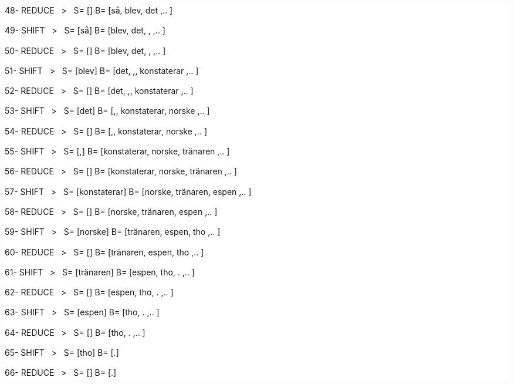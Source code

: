 

48- REDUCE&nbsp;&nbsp;&nbsp;>&nbsp;&nbsp;&nbsp;S= []   B= [så, blev, det ,.. ]



49- SHIFT&nbsp;&nbsp;&nbsp;>&nbsp;&nbsp;&nbsp;S= [så]   B= [blev, det, , ,.. ]



50- REDUCE&nbsp;&nbsp;&nbsp;>&nbsp;&nbsp;&nbsp;S= []   B= [blev, det, , ,.. ]



51- SHIFT&nbsp;&nbsp;&nbsp;>&nbsp;&nbsp;&nbsp;S= [blev]   B= [det, ,, konstaterar ,.. ]



52- REDUCE&nbsp;&nbsp;&nbsp;>&nbsp;&nbsp;&nbsp;S= []   B= [det, ,, konstaterar ,.. ]



53- SHIFT&nbsp;&nbsp;&nbsp;>&nbsp;&nbsp;&nbsp;S= [det]   B= [,, konstaterar, norske ,.. ]



54- REDUCE&nbsp;&nbsp;&nbsp;>&nbsp;&nbsp;&nbsp;S= []   B= [,, konstaterar, norske ,.. ]



55- SHIFT&nbsp;&nbsp;&nbsp;>&nbsp;&nbsp;&nbsp;S= [,]   B= [konstaterar, norske, tränaren ,.. ]



56- REDUCE&nbsp;&nbsp;&nbsp;>&nbsp;&nbsp;&nbsp;S= []   B= [konstaterar, norske, tränaren ,.. ]



57- SHIFT&nbsp;&nbsp;&nbsp;>&nbsp;&nbsp;&nbsp;S= [konstaterar]   B= [norske, tränaren, espen ,.. ]



58- REDUCE&nbsp;&nbsp;&nbsp;>&nbsp;&nbsp;&nbsp;S= []   B= [norske, tränaren, espen ,.. ]



59- SHIFT&nbsp;&nbsp;&nbsp;>&nbsp;&nbsp;&nbsp;S= [norske]   B= [tränaren, espen, tho ,.. ]



60- REDUCE&nbsp;&nbsp;&nbsp;>&nbsp;&nbsp;&nbsp;S= []   B= [tränaren, espen, tho ,.. ]



61- SHIFT&nbsp;&nbsp;&nbsp;>&nbsp;&nbsp;&nbsp;S= [tränaren]   B= [espen, tho, . ,.. ]



62- REDUCE&nbsp;&nbsp;&nbsp;>&nbsp;&nbsp;&nbsp;S= []   B= [espen, tho, . ,.. ]



63- SHIFT&nbsp;&nbsp;&nbsp;>&nbsp;&nbsp;&nbsp;S= [espen]   B= [tho, . ,.. ]



64- REDUCE&nbsp;&nbsp;&nbsp;>&nbsp;&nbsp;&nbsp;S= []   B= [tho, . ,.. ]



65- SHIFT&nbsp;&nbsp;&nbsp;>&nbsp;&nbsp;&nbsp;S= [tho]   B= [.]



66- REDUCE&nbsp;&nbsp;&nbsp;>&nbsp;&nbsp;&nbsp;S= []   B= [.]

